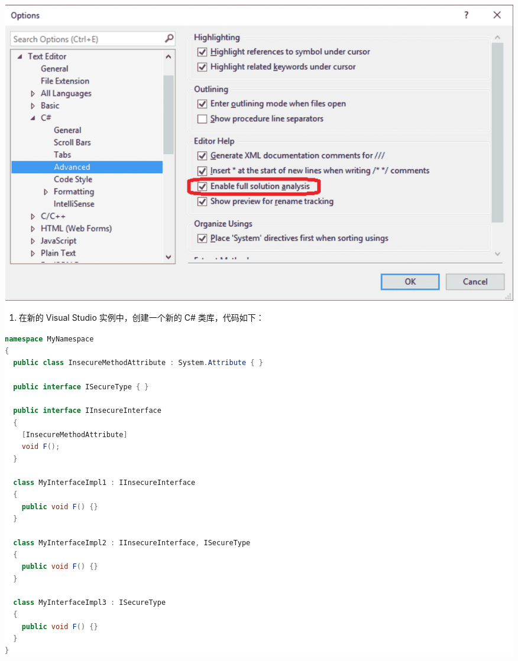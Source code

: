 ![](img/ddcca190-41a4-4447-a097-de7de89802d6.png)

1.  在新的 Visual Studio 实例中，创建一个新的 C# 类库，代码如下：

```cs
namespace MyNamespace
{
  public class InsecureMethodAttribute : System.Attribute { }

  public interface ISecureType { }

  public interface IInsecureInterface
  {
    [InsecureMethodAttribute]
    void F();
  }

  class MyInterfaceImpl1 : IInsecureInterface
  {
    public void F() {}
  }

  class MyInterfaceImpl2 : IInsecureInterface, ISecureType
  {
    public void F() {}
  }

  class MyInterfaceImpl3 : ISecureType
  {
    public void F() {}
  }
}

```
